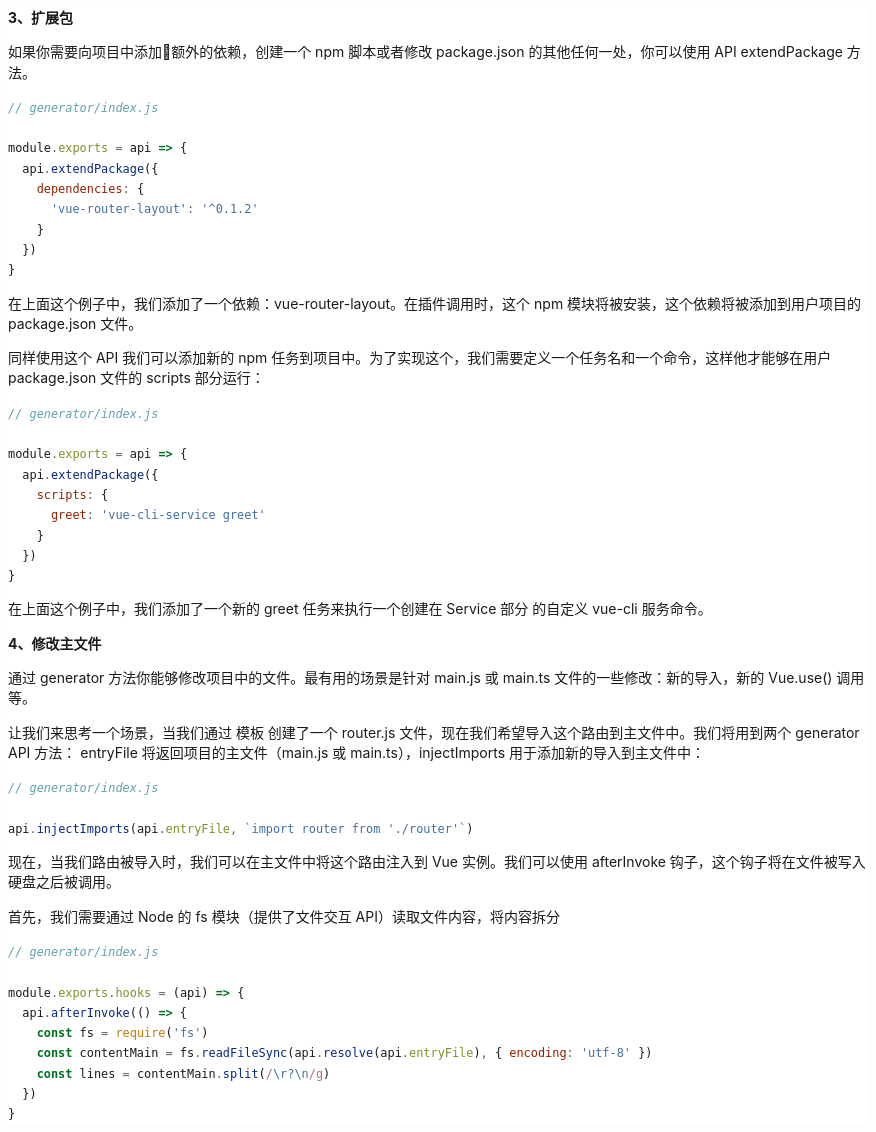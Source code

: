 **3、扩展包**

如果你需要向项目中添加额外的依赖，创建一个 npm 脚本或者修改 package.json 的其他任何一处，你可以使用 API extendPackage 方法。

```js
// generator/index.js

module.exports = api => {
  api.extendPackage({
    dependencies: {
      'vue-router-layout': '^0.1.2'
    }
  })
}
```

在上面这个例子中，我们添加了一个依赖：vue-router-layout。在插件调用时，这个 npm 模块将被安装，这个依赖将被添加到用户项目的 package.json 文件。

同样使用这个 API 我们可以添加新的 npm 任务到项目中。为了实现这个，我们需要定义一个任务名和一个命令，这样他才能够在用户 package.json 文件的 scripts 部分运行：

```js
// generator/index.js

module.exports = api => {
  api.extendPackage({
    scripts: {
      greet: 'vue-cli-service greet'
    }
  })
}
```

在上面这个例子中，我们添加了一个新的 greet 任务来执行一个创建在 Service 部分 的自定义 vue-cli 服务命令。

**4、修改主文件**

通过 generator 方法你能够修改项目中的文件。最有用的场景是针对 main.js 或 main.ts 文件的一些修改：新的导入，新的 Vue.use() 调用等。

让我们来思考一个场景，当我们通过 模板 创建了一个 router.js 文件，现在我们希望导入这个路由到主文件中。我们将用到两个 generator API 方法： entryFile 将返回项目的主文件（main.js 或 main.ts），injectImports 用于添加新的导入到主文件中：

```js
// generator/index.js

api.injectImports(api.entryFile, `import router from './router'`)
```

现在，当我们路由被导入时，我们可以在主文件中将这个路由注入到 Vue 实例。我们可以使用 afterInvoke 钩子，这个钩子将在文件被写入硬盘之后被调用。

首先，我们需要通过 Node 的 fs 模块（提供了文件交互 API）读取文件内容，将内容拆分

```js
// generator/index.js

module.exports.hooks = (api) => {
  api.afterInvoke(() => {
    const fs = require('fs')
    const contentMain = fs.readFileSync(api.resolve(api.entryFile), { encoding: 'utf-8' })
    const lines = contentMain.split(/\r?\n/g)
  })
}
```
